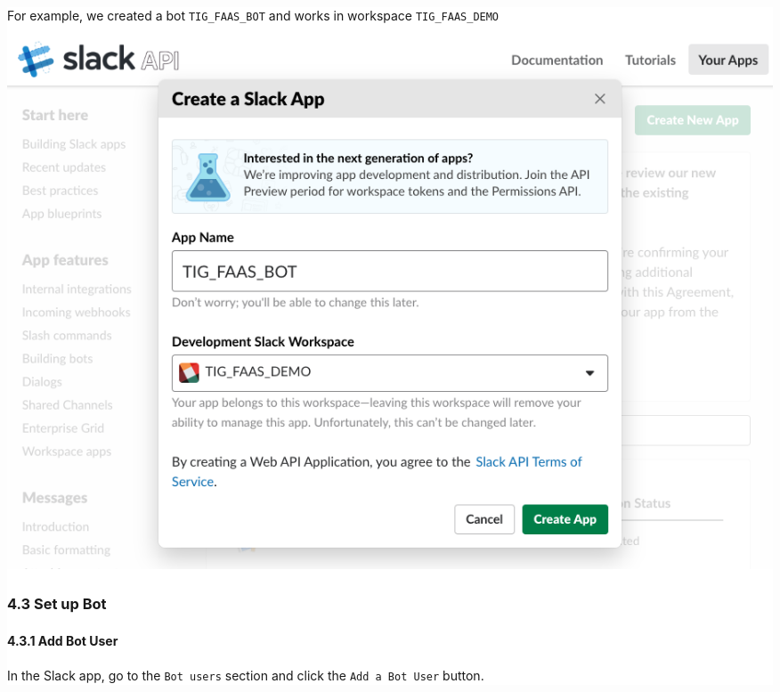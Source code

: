 For example, we created a bot `TIG_FAAS_BOT` and works in  workspace `TIG_FAAS_DEMO`

![](./Asset/Create_Slack_App_2.png)



### 4.3 Set up Bot

#### 4.3.1 Add Bot User

In the Slack app, go to the `Bot users` section and click the `Add a Bot User` button.

